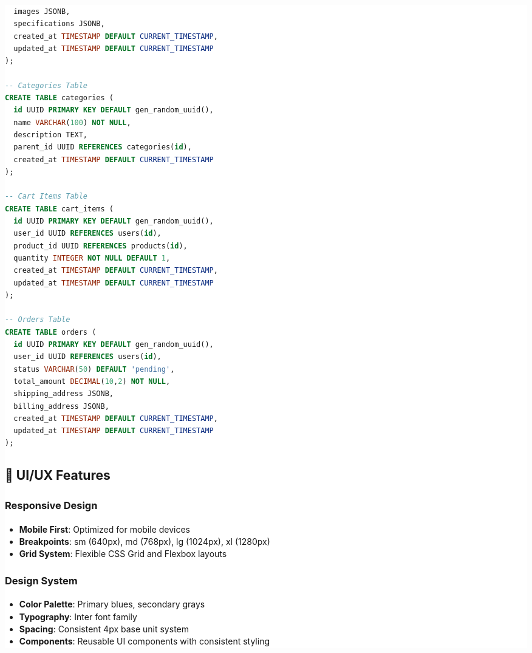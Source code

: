 ```sql
  images JSONB,
  specifications JSONB,
  created_at TIMESTAMP DEFAULT CURRENT_TIMESTAMP,
  updated_at TIMESTAMP DEFAULT CURRENT_TIMESTAMP
);

-- Categories Table
CREATE TABLE categories (
  id UUID PRIMARY KEY DEFAULT gen_random_uuid(),
  name VARCHAR(100) NOT NULL,
  description TEXT,
  parent_id UUID REFERENCES categories(id),
  created_at TIMESTAMP DEFAULT CURRENT_TIMESTAMP
);

-- Cart Items Table
CREATE TABLE cart_items (
  id UUID PRIMARY KEY DEFAULT gen_random_uuid(),
  user_id UUID REFERENCES users(id),
  product_id UUID REFERENCES products(id),
  quantity INTEGER NOT NULL DEFAULT 1,
  created_at TIMESTAMP DEFAULT CURRENT_TIMESTAMP,
  updated_at TIMESTAMP DEFAULT CURRENT_TIMESTAMP
);

-- Orders Table
CREATE TABLE orders (
  id UUID PRIMARY KEY DEFAULT gen_random_uuid(),
  user_id UUID REFERENCES users(id),
  status VARCHAR(50) DEFAULT 'pending',
  total_amount DECIMAL(10,2) NOT NULL,
  shipping_address JSONB,
  billing_address JSONB,
  created_at TIMESTAMP DEFAULT CURRENT_TIMESTAMP,
  updated_at TIMESTAMP DEFAULT CURRENT_TIMESTAMP
);
```

## 🎨 UI/UX Features

### Responsive Design
- **Mobile First**: Optimized for mobile devices
- **Breakpoints**: sm (640px), md (768px), lg (1024px), xl (1280px)
- **Grid System**: Flexible CSS Grid and Flexbox layouts

### Design System
- **Color Palette**: Primary blues, secondary grays
- **Typography**: Inter font family
- **Spacing**: Consistent 4px base unit system
- **Components**: Reusable UI components with consistent styling
